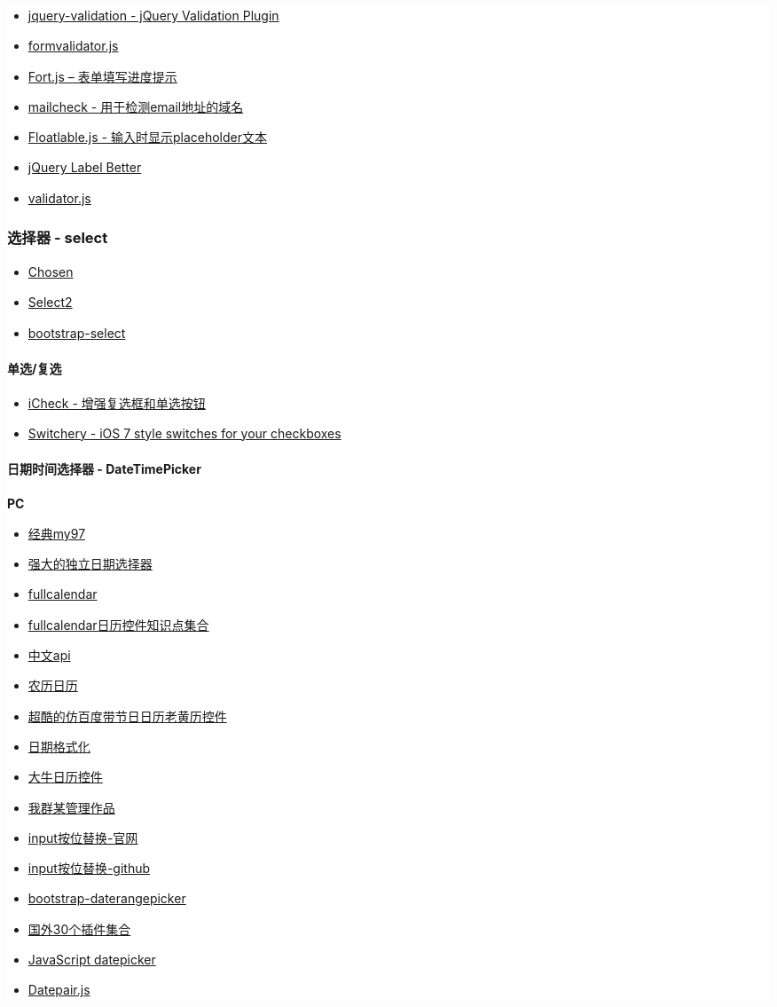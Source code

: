 * [jquery-validation - jQuery Validation Plugin](https://github.com/jzaefferer/jquery-validation)

* [formvalidator.js](https://github.com/victorjonsson/jQuery-Form-Validator)

* [Fort.js – 表单填写进度提示](http://github.com/Colourity/Fort.js)

* [mailcheck - 用于检测email地址的域名](https://github.com/mailcheck/mailcheck)

* [Floatlable.js - 输入时显示placeholder文本](https://github.com/clubdesign/floatlabels.js)

* [jQuery Label Better](https://github.com/peachananr/label_better)

* [validator.js](https://github.com/ppoffice/validator.js)

### 选择器 - select

* [Chosen](https://github.com/harvesthq/chosen)

* [Select2](https://github.com/select2/select2)

* [bootstrap-select](https://github.com/silviomoreto/bootstrap-select)

#### 单选/复选

* [iCheck - 增强复选框和单选按钮](https://github.com/fronteed/iCheck)

* [Switchery - iOS 7 style switches for your checkboxes](https://github.com/abpetkov/switchery)

#### 日期时间选择器 - DateTimePicker

**PC**

* [经典my97](http://www.my97.net/dp/demo/index.htm)

* [强大的独立日期选择器](http://www.cnblogs.com/gbin1/archive/2012/04/16/2452105.html)

* [fullcalendar](http://fullcalendar.io/)

* [fullcalendar日历控件知识点集合](http://blog.csdn.net/francislaw/article/details/7740630)

* [中文api](http://blog.sina.com.cn/s/blog_9475b1c101012c5f.html)

* [农历日历](https://github.com/zzyss86/LunarCalendar)

* [超酷的仿百度带节日日历老黄历控件](http://www.sucaisj.com/jiaoben/date/201509/16856.html)

* [日期格式化](http://momentjs.com/)

* [大牛日历控件](https://github.com/Johnqing/QPAYCalendar/)

* [我群某管理作品](https://github.com/Iamlars/dateMarker)

* [input按位替换-官网](http://digitalbush.com/projects/masked-input-plugin/)

* [input按位替换-github](https://github.com/digitalBush/jquery.maskedinput/tree/1.2.2)

* [bootstrap-daterangepicker](https://github.com/dangrossman/bootstrap-daterangepicker)

* [国外30个插件集合](http://www.vandelaydesign.com/30-best-free-jquery-plugins/)

* [JavaScript datepicker](http://dbushell.com/2012/10/09/pikaday-javascript-datepicker/)

* [Datepair.js](http://jonthornton.github.io/Datepair.js/)
